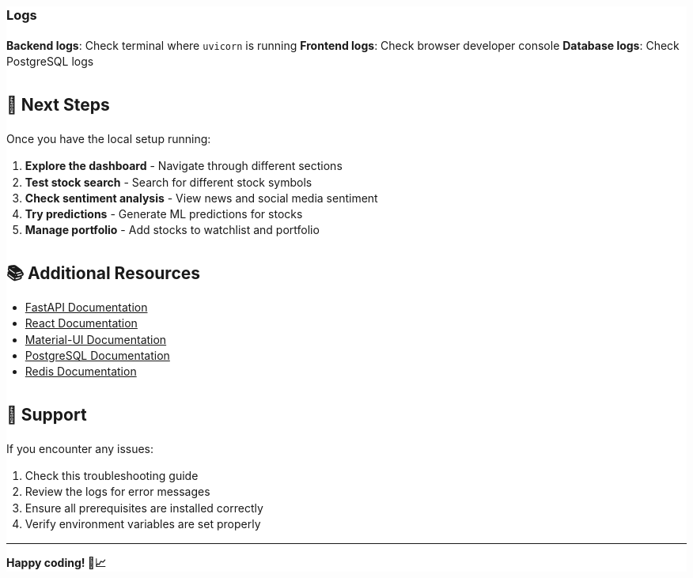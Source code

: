 ### Logs

**Backend logs**: Check terminal where `uvicorn` is running
**Frontend logs**: Check browser developer console
**Database logs**: Check PostgreSQL logs

## 🎯 Next Steps

Once you have the local setup running:

1. **Explore the dashboard** - Navigate through different sections
2. **Test stock search** - Search for different stock symbols
3. **Check sentiment analysis** - View news and social media sentiment
4. **Try predictions** - Generate ML predictions for stocks
5. **Manage portfolio** - Add stocks to watchlist and portfolio

## 📚 Additional Resources

- [FastAPI Documentation](https://fastapi.tiangolo.com/)
- [React Documentation](https://reactjs.org/)
- [Material-UI Documentation](https://mui.com/)
- [PostgreSQL Documentation](https://postgresql.org/docs/)
- [Redis Documentation](https://redis.io/documentation)

## 🤝 Support

If you encounter any issues:

1. Check this troubleshooting guide
2. Review the logs for error messages
3. Ensure all prerequisites are installed correctly
4. Verify environment variables are set properly

---

**Happy coding! 🚀📈**
